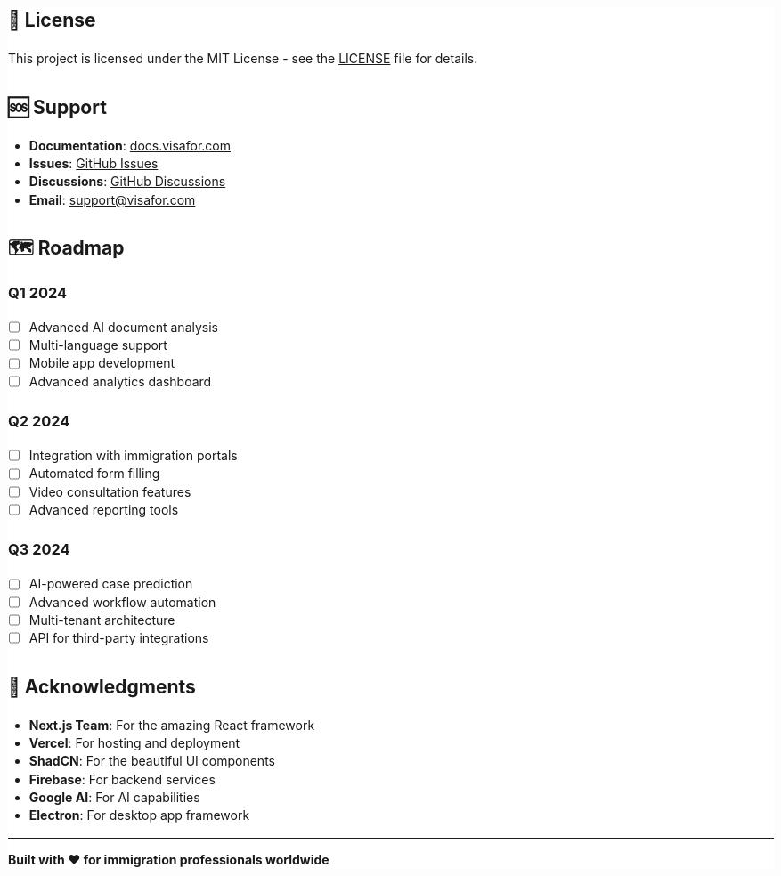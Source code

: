 ## 📄 License

This project is licensed under the MIT License - see the [LICENSE](LICENSE) file for details.

## 🆘 Support

- **Documentation**: [docs.visafor.com](https://docs.visafor.com)
- **Issues**: [GitHub Issues](https://github.com/your-org/herucrm/issues)
- **Discussions**: [GitHub Discussions](https://github.com/your-org/herucrm/discussions)
- **Email**: support@visafor.com

## 🗺 Roadmap

### Q1 2024
- [ ] Advanced AI document analysis
- [ ] Multi-language support
- [ ] Mobile app development
- [ ] Advanced analytics dashboard

### Q2 2024
- [ ] Integration with immigration portals
- [ ] Automated form filling
- [ ] Video consultation features
- [ ] Advanced reporting tools

### Q3 2024
- [ ] AI-powered case prediction
- [ ] Advanced workflow automation
- [ ] Multi-tenant architecture
- [ ] API for third-party integrations

## 🙏 Acknowledgments

- **Next.js Team**: For the amazing React framework
- **Vercel**: For hosting and deployment
- **ShadCN**: For the beautiful UI components
- **Firebase**: For backend services
- **Google AI**: For AI capabilities
- **Electron**: For desktop app framework

---

**Built with ❤️ for immigration professionals worldwide**
